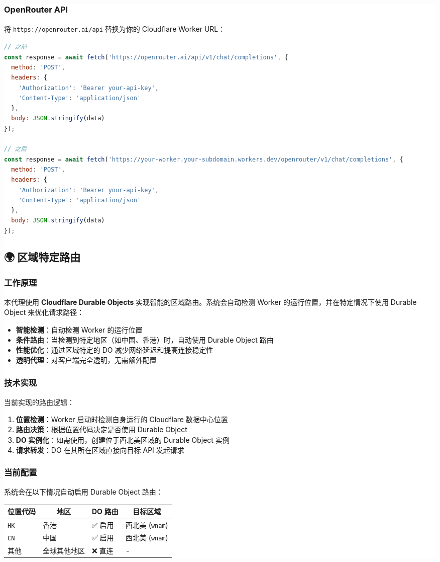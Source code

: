### OpenRouter API
将 `https://openrouter.ai/api` 替换为你的 Cloudflare Worker URL：

```javascript
// 之前
const response = await fetch('https://openrouter.ai/api/v1/chat/completions', {
  method: 'POST',
  headers: {
    'Authorization': 'Bearer your-api-key',
    'Content-Type': 'application/json'
  },
  body: JSON.stringify(data)
});

// 之后
const response = await fetch('https://your-worker.your-subdomain.workers.dev/openrouter/v1/chat/completions', {
  method: 'POST',
  headers: {
    'Authorization': 'Bearer your-api-key',
    'Content-Type': 'application/json'
  },
  body: JSON.stringify(data)
});
```

## 🌍 区域特定路由

### 工作原理

本代理使用 **Cloudflare Durable Objects** 实现智能的区域路由。系统会自动检测 Worker 的运行位置，并在特定情况下使用 Durable Object 来优化请求路径：

- **智能检测**：自动检测 Worker 的运行位置
- **条件路由**：当检测到特定地区（如中国、香港）时，自动使用 Durable Object 路由
- **性能优化**：通过区域特定的 DO 减少网络延迟和提高连接稳定性
- **透明代理**：对客户端完全透明，无需额外配置

### 技术实现

当前实现的路由逻辑：

1. **位置检测**：Worker 启动时检测自身运行的 Cloudflare 数据中心位置
2. **路由决策**：根据位置代码决定是否使用 Durable Object
3. **DO 实例化**：如需使用，创建位于西北美区域的 Durable Object 实例
4. **请求转发**：DO 在其所在区域直接向目标 API 发起请求

### 当前配置

系统会在以下情况自动启用 Durable Object 路由：

| 位置代码 | 地区 | DO 路由 | 目标区域 |
|---------|------|---------|---------|
| `HK` | 香港 | ✅ 启用 | 西北美 (`wnam`) |
| `CN` | 中国 | ✅ 启用 | 西北美 (`wnam`) |
| 其他 | 全球其他地区 | ❌ 直连 | - |

